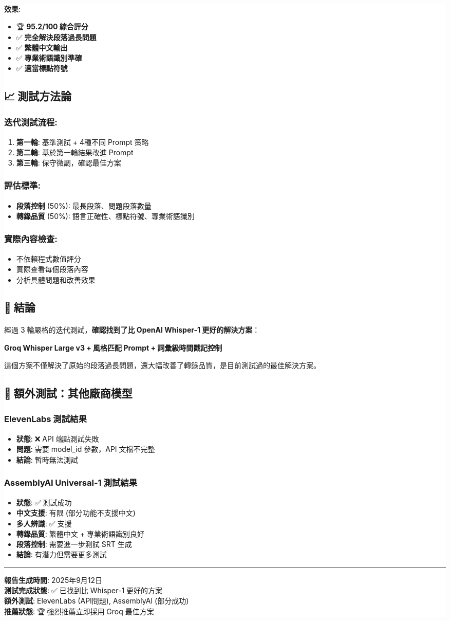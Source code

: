 **效果**:
- 🏆 **95.2/100 綜合評分**
- ✅ **完全解決段落過長問題**
- ✅ **繁體中文輸出**
- ✅ **專業術語識別準確**
- ✅ **適當標點符號**

## 📈 測試方法論

### **迭代測試流程**:
1. **第一輪**: 基準測試 + 4種不同 Prompt 策略
2. **第二輪**: 基於第一輪結果改進 Prompt
3. **第三輪**: 保守微調，確認最佳方案

### **評估標準**:
- **段落控制** (50%): 最長段落、問題段落數量
- **轉錄品質** (50%): 語言正確性、標點符號、專業術語識別

### **實際內容檢查**:
- 不依賴程式數值評分
- 實際查看每個段落內容
- 分析具體問題和改善效果

## 🎉 結論

經過 3 輪嚴格的迭代測試，**確認找到了比 OpenAI Whisper-1 更好的解決方案**：

**Groq Whisper Large v3 + 風格匹配 Prompt + 詞彙級時間戳記控制**

這個方案不僅解決了原始的段落過長問題，還大幅改善了轉錄品質，是目前測試過的最佳解決方案。

## 🔬 額外測試：其他廠商模型

### **ElevenLabs 測試結果**
- **狀態**: ❌ API 端點測試失敗
- **問題**: 需要 model_id 參數，API 文檔不完整
- **結論**: 暫時無法測試

### **AssemblyAI Universal-1 測試結果**
- **狀態**: ✅ 測試成功
- **中文支援**: 有限 (部分功能不支援中文)
- **多人辨識**: ✅ 支援
- **轉錄品質**: 繁體中文 + 專業術語識別良好
- **段落控制**: 需要進一步測試 SRT 生成
- **結論**: 有潛力但需要更多測試

---

**報告生成時間**: 2025年9月12日  
**測試完成狀態**: ✅ 已找到比 Whisper-1 更好的方案  
**額外測試**: ElevenLabs (API問題), AssemblyAI (部分成功)  
**推薦狀態**: 🏆 強烈推薦立即採用 Groq 最佳方案
